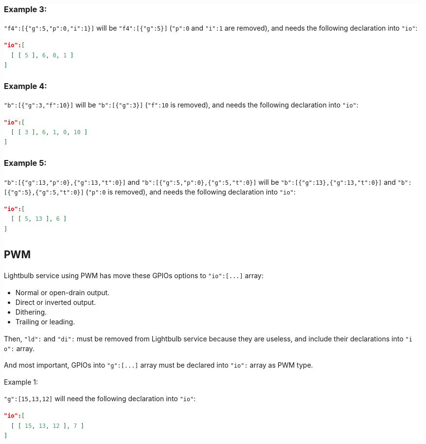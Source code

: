 ### Example 3:

`"f4":[{"g":5,"p":0,"i":1}]` will be `"f4":[{"g":5}]` (`"p":0` and `"i":1` are removed), and needs the following declaration into `"io"`:

```json
"io":[
  [ [ 5 ], 6, 0, 1 ]
]
```

### Example 4:

`"b":[{"g":3,"f":10}]` will be `"b":[{"g":3}]` (`"f":10` is removed), and needs the following declaration into `"io"`:

```json
"io":[
  [ [ 3 ], 6, 1, 0, 10 ]
]
```

### Example 5:

`"b":[{"g":13,"p":0},{"g":13,"t":0}]` and `"b":[{"g":5,"p":0},{"g":5,"t":0}]` will be `"b":[{"g":13},{"g":13,"t":0}]` and `"b":[{"g":5},{"g":5,"t":0}]` (`"p":0` is removed), and needs the following declaration into `"io"`:

```json
"io":[
  [ [ 5, 13 ], 6 ]
]
```

## PWM

Lightbulb service using PWM has move these GPIOs options to `"io":[...]` array:

- Normal or open-drain output.
- Direct or inverted output.
- Dithering.
- Trailing or leading.

Then, `"ld":` and `"di":` must be removed from Lightbulb service because they are useless, and include their declarations into `"io":` array.

And most important, GPIOs into `"g":[...]` array must be declared into `"io":` array as PWM type.

Example 1:

`"g":[15,13,12]` will need the following declaration into `"io"`:

```json
"io":[
  [ [ 15, 13, 12 ], 7 ]
]
```
